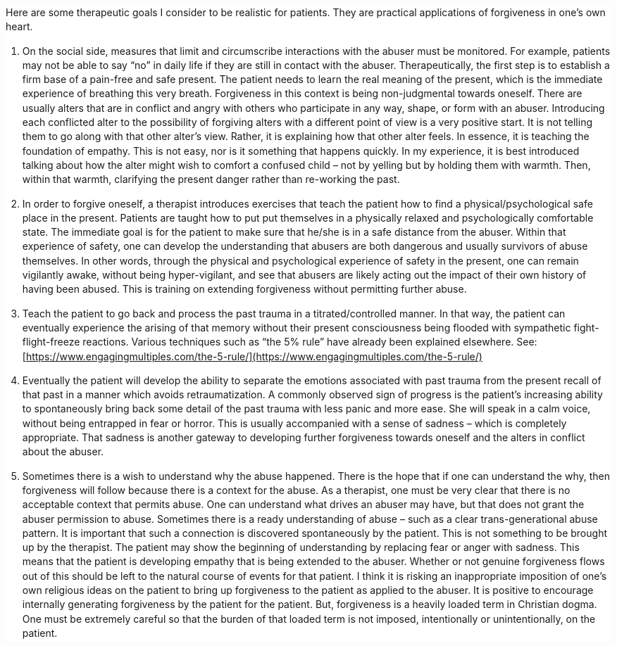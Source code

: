 Here are some therapeutic goals I consider to be realistic for patients. They are practical applications of forgiveness in one’s own heart.

1. On the social side, measures that limit and circumscribe interactions with the abuser must be monitored. For example, patients may not be able to say “no” in daily life if they are still in contact with the abuser. Therapeutically, the first step is to establish a firm base of a pain-free and safe present. The patient needs to learn the real meaning of the present, which is the immediate experience of breathing this very breath. Forgiveness in this context is being non-judgmental towards oneself. There are usually alters that are in conflict and angry with others who participate in any way, shape, or form with an abuser. Introducing each conflicted alter to the possibility of forgiving alters with a different point of view is a very positive start. It is not telling them to go along with that other alter’s view. Rather, it is explaining how that other alter feels. In essence, it is teaching the foundation of empathy. This is not easy, nor is it something that happens quickly. In my experience, it is best introduced talking about how the alter might wish to comfort a confused child – not by yelling but by holding them with warmth. Then, within that warmth, clarifying the present danger rather than re-working the past.

2. In order to forgive oneself, a therapist introduces exercises that teach the patient how to find a physical/psychological safe place in the present. Patients are taught how to put put themselves in a physically relaxed and psychologically comfortable state. The immediate goal is for the patient to make sure that he/she is in a safe distance from the abuser. Within that experience of safety, one can develop the understanding that abusers are both dangerous and usually survivors of abuse themselves. In other words, through the physical and psychological experience of safety in the present, one can remain vigilantly awake, without being hyper-vigilant, and see that abusers are likely acting out the impact of their own history of having been abused. This is training on extending forgiveness without permitting further abuse.

3. Teach the patient to go back and process the past trauma in a titrated/controlled manner. In that way, the patient can eventually experience the arising of that memory without their present consciousness being flooded with sympathetic fight-flight-freeze reactions. Various techniques such as “the 5% rule” have already been explained elsewhere. See: [https://www.engagingmultiples.com/the-5-rule/](https://www.engagingmultiples.com/the-5-rule/)

4. Eventually the patient will develop the ability to separate the emotions associated with past trauma from the present recall of that past in a manner which avoids retraumatization. A commonly observed sign of progress is the patient’s increasing ability to spontaneously bring back some detail of the past trauma with less panic and more ease. She will speak in a calm voice, without being entrapped in fear or horror. This is usually accompanied with a sense of sadness – which is completely appropriate. That sadness is another gateway to developing further forgiveness towards oneself and the alters in conflict about the abuser. 

5. Sometimes there is a wish to understand why the abuse happened. There is the hope that if one can understand the why, then forgiveness will follow because there is a context for the abuse. As a therapist, one must be very clear that there is no acceptable context that permits abuse. One can understand what drives an abuser may have, but that does not grant the abuser permission to abuse. Sometimes there is a ready understanding of abuse – such as a clear trans-generational abuse pattern. It is important that such a connection is discovered spontaneously by the patient. This is not something to be brought up by the therapist. The patient may show the beginning of understanding by replacing fear or anger with sadness. This means that the patient is developing empathy that is being extended to the abuser. Whether or not genuine forgiveness flows out of this should be left to the natural course of events for that patient. I think it is risking an inappropriate imposition of one’s own religious ideas on the patient to bring up forgiveness to the patient as applied to the abuser. It is positive to encourage internally generating forgiveness by the patient for the patient. But, forgiveness is a heavily loaded term in Christian dogma. One must be extremely careful so that the burden of that loaded term is not imposed, intentionally or unintentionally, on the patient. 

